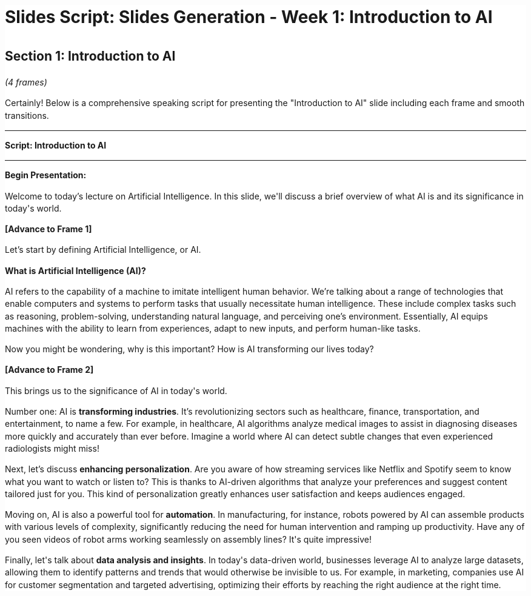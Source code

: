 # Slides Script: Slides Generation - Week 1: Introduction to AI

## Section 1: Introduction to AI
*(4 frames)*

Certainly! Below is a comprehensive speaking script for presenting the "Introduction to AI" slide including each frame and smooth transitions.

---

**Script: Introduction to AI**

---

**Begin Presentation:**

Welcome to today’s lecture on Artificial Intelligence. In this slide, we'll discuss a brief overview of what AI is and its significance in today's world.

**[Advance to Frame 1]**

Let’s start by defining Artificial Intelligence, or AI. 

**What is Artificial Intelligence (AI)?** 

AI refers to the capability of a machine to imitate intelligent human behavior. We’re talking about a range of technologies that enable computers and systems to perform tasks that usually necessitate human intelligence. These include complex tasks such as reasoning, problem-solving, understanding natural language, and perceiving one’s environment. Essentially, AI equips machines with the ability to learn from experiences, adapt to new inputs, and perform human-like tasks.

Now you might be wondering, why is this important? How is AI transforming our lives today? 

**[Advance to Frame 2]**

This brings us to the significance of AI in today's world.

Number one: AI is **transforming industries**. It’s revolutionizing sectors such as healthcare, finance, transportation, and entertainment, to name a few. For example, in healthcare, AI algorithms analyze medical images to assist in diagnosing diseases more quickly and accurately than ever before. Imagine a world where AI can detect subtle changes that even experienced radiologists might miss!

Next, let’s discuss **enhancing personalization**. Are you aware of how streaming services like Netflix and Spotify seem to know what you want to watch or listen to? This is thanks to AI-driven algorithms that analyze your preferences and suggest content tailored just for you. This kind of personalization greatly enhances user satisfaction and keeps audiences engaged.

Moving on, AI is also a powerful tool for **automation**. In manufacturing, for instance, robots powered by AI can assemble products with various levels of complexity, significantly reducing the need for human intervention and ramping up productivity. Have any of you seen videos of robot arms working seamlessly on assembly lines? It's quite impressive!

Finally, let's talk about **data analysis and insights**. In today's data-driven world, businesses leverage AI to analyze large datasets, allowing them to identify patterns and trends that would otherwise be invisible to us. For example, in marketing, companies use AI for customer segmentation and targeted advertising, optimizing their efforts by reaching the right audience at the right time.
